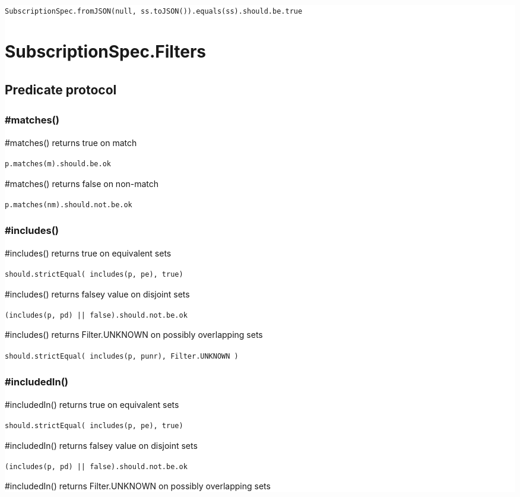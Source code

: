 ```
SubscriptionSpec.fromJSON(null, ss.toJSON()).equals(ss).should.be.true
```


# SubscriptionSpec.Filters
## Predicate protocol
### #matches()
 #matches() returns true on match

```
p.matches(m).should.be.ok
```


 #matches() returns false on non-match

```
p.matches(nm).should.not.be.ok
```


### #includes()
 #includes() returns true on equivalent sets

```
should.strictEqual( includes(p, pe), true)
```


 #includes() returns falsey value on disjoint sets

```
(includes(p, pd) || false).should.not.be.ok
```


 #includes() returns Filter.UNKNOWN on possibly overlapping sets

```
should.strictEqual( includes(p, punr), Filter.UNKNOWN )
```


### #includedIn()
 #includedIn() returns true on equivalent sets

```
should.strictEqual( includes(p, pe), true)
```


 #includedIn() returns falsey value on disjoint sets

```
(includes(p, pd) || false).should.not.be.ok
```


 #includedIn() returns Filter.UNKNOWN on possibly overlapping sets
